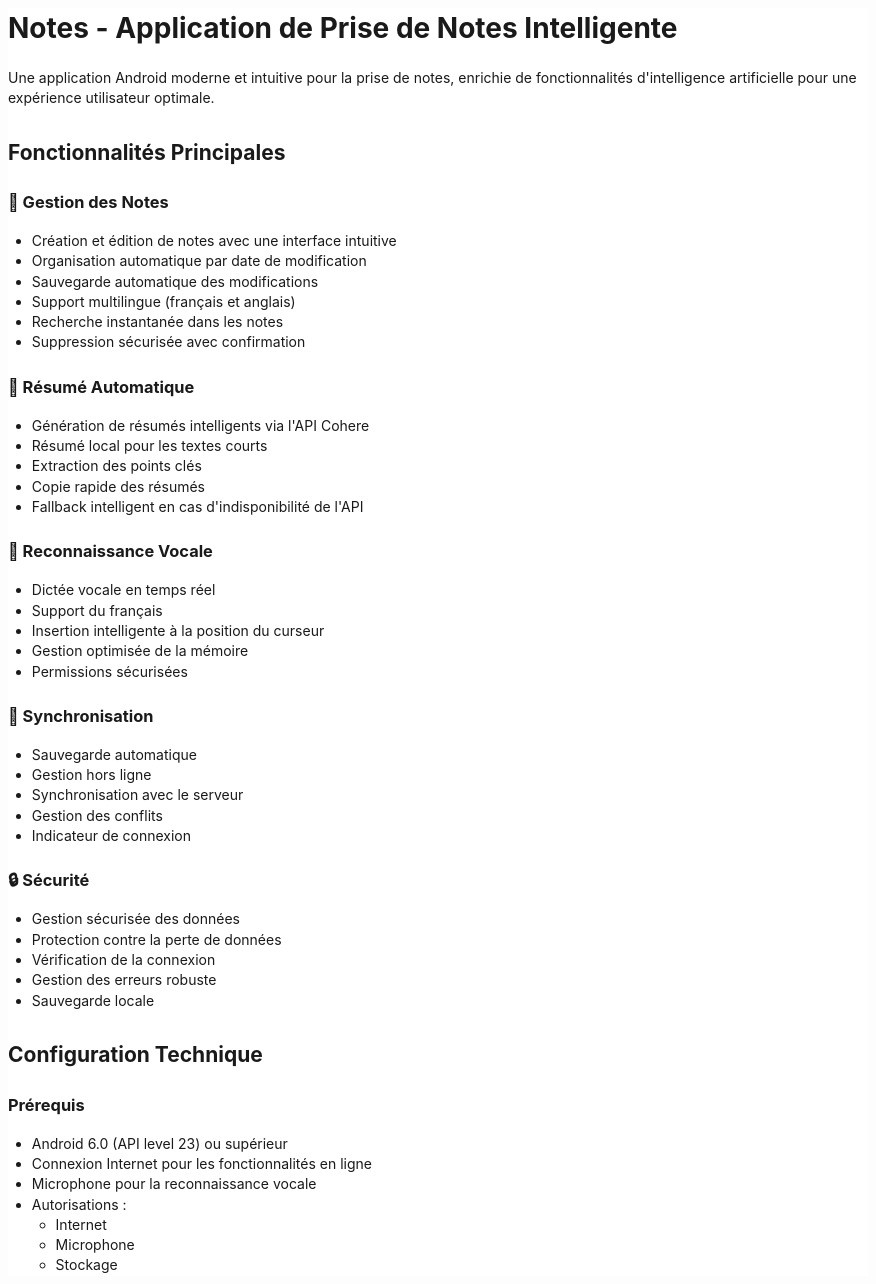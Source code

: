 # Notes - Application de Prise de Notes Intelligente

Une application Android moderne et intuitive pour la prise de notes, enrichie de fonctionnalités d'intelligence artificielle pour une expérience utilisateur optimale.

## Fonctionnalités Principales

### 📝 Gestion des Notes
- Création et édition de notes avec une interface intuitive
- Organisation automatique par date de modification
- Sauvegarde automatique des modifications
- Support multilingue (français et anglais)
- Recherche instantanée dans les notes
- Suppression sécurisée avec confirmation

### 🎯 Résumé Automatique
- Génération de résumés intelligents via l'API Cohere
- Résumé local pour les textes courts
- Extraction des points clés
- Copie rapide des résumés
- Fallback intelligent en cas d'indisponibilité de l'API

### 🎤 Reconnaissance Vocale
- Dictée vocale en temps réel
- Support du français
- Insertion intelligente à la position du curseur
- Gestion optimisée de la mémoire
- Permissions sécurisées

### 💾 Synchronisation
- Sauvegarde automatique
- Gestion hors ligne
- Synchronisation avec le serveur
- Gestion des conflits
- Indicateur de connexion

### 🔒 Sécurité
- Gestion sécurisée des données
- Protection contre la perte de données
- Vérification de la connexion
- Gestion des erreurs robuste
- Sauvegarde locale

## Configuration Technique

### Prérequis
- Android 6.0 (API level 23) ou supérieur
- Connexion Internet pour les fonctionnalités en ligne
- Microphone pour la reconnaissance vocale
- Autorisations :
  - Internet
  - Microphone
  - Stockage
